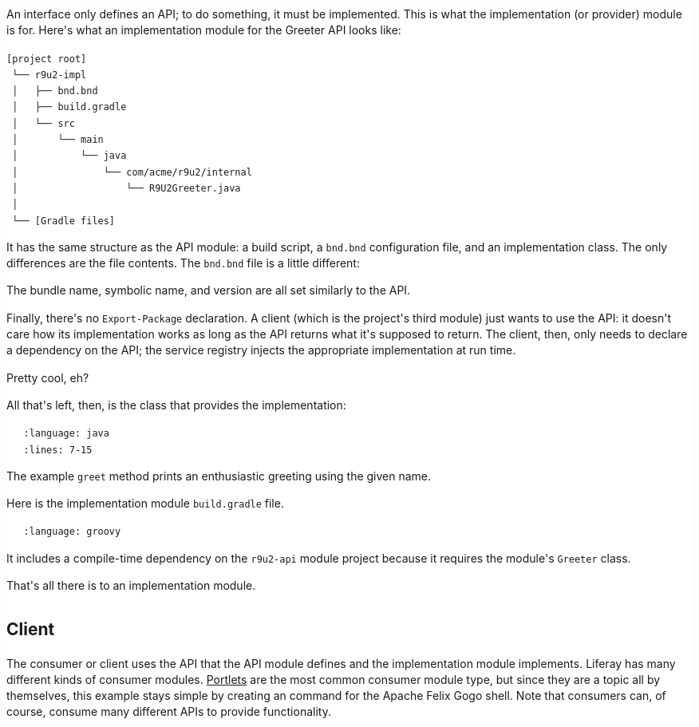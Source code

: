 An interface only defines an API; to do something, it must be implemented. This is what the implementation (or provider) module is for. Here's what an implementation module for the Greeter API looks like:

```
[project root]
 └── r9u2-impl
 │   ├── bnd.bnd
 │   ├── build.gradle
 │   └── src
 │       └── main
 │           └── java
 │               └── com/acme/r9u2/internal
 │                   └── R9U2Greeter.java
 │
 └── [Gradle files]
```

It has the same structure as the API module: a build script, a `bnd.bnd` configuration file, and an implementation class. The only differences are the file contents. The `bnd.bnd` file is a little different:

```{literalinclude} ./osgi-and-modularity/resources/liferay-r9u2.zip/r9u2-impl/bnd.bnd
```

The bundle name, symbolic name, and version are all set similarly to the API. 

Finally, there's no `Export-Package` declaration. A client (which is the project's third module) just wants to use the API: it doesn't care how its implementation works as long as the API returns what it's supposed to return. The client, then, only needs to declare a dependency on the API; the service registry injects the appropriate implementation at run time. 

Pretty cool, eh? 

All that's left, then, is the class that provides the implementation:

```{literalinclude} ./osgi-and-modularity/resources/liferay-r9u2.zip/r9u2-impl/src/main/java/com/acme/r9u2/internal/R9U2Greeter.java
   :language: java
   :lines: 7-15
```

The example `greet` method prints an enthusiastic greeting using the given name.

Here is the implementation module `build.gradle` file.

```{literalinclude} ./osgi-and-modularity/resources/liferay-r9u2.zip/r9u2-impl/build.gradle
   :language: groovy
```

It includes a compile-time dependency on the `r9u2-api` module project because it requires the module's `Greeter` class.

That's all there is to an implementation module. 

## Client

The consumer or client uses the API that the API module defines and the implementation module implements. Liferay has many different kinds of consumer modules. [Portlets](../../developing-applications/developing-a-java-web-application/reference/portlets.md) are the most common consumer module type, but since they are a topic all by themselves, this example stays simple by creating an command for the Apache Felix Gogo shell. Note that consumers can, of course, consume many different APIs to provide functionality. 
